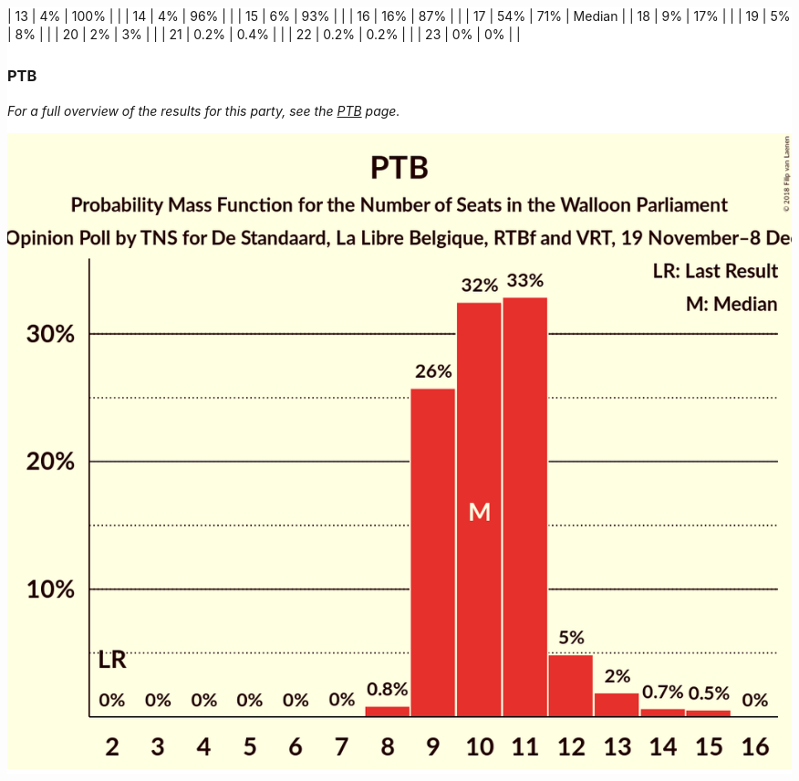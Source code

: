 | 13 | 4% | 100% |  |
| 14 | 4% | 96% |  |
| 15 | 6% | 93% |  |
| 16 | 16% | 87% |  |
| 17 | 54% | 71% | Median |
| 18 | 9% | 17% |  |
| 19 | 5% | 8% |  |
| 20 | 2% | 3% |  |
| 21 | 0.2% | 0.4% |  |
| 22 | 0.2% | 0.2% |  |
| 23 | 0% | 0% |  |

### PTB

*For a full overview of the results for this party, see the [PTB](party-ptb.html) page.*

![Graph with seats probability mass function not yet produced](2018-12-08-TNS-seats-pmf-ptb.png "Seats Probability Mass Function")
